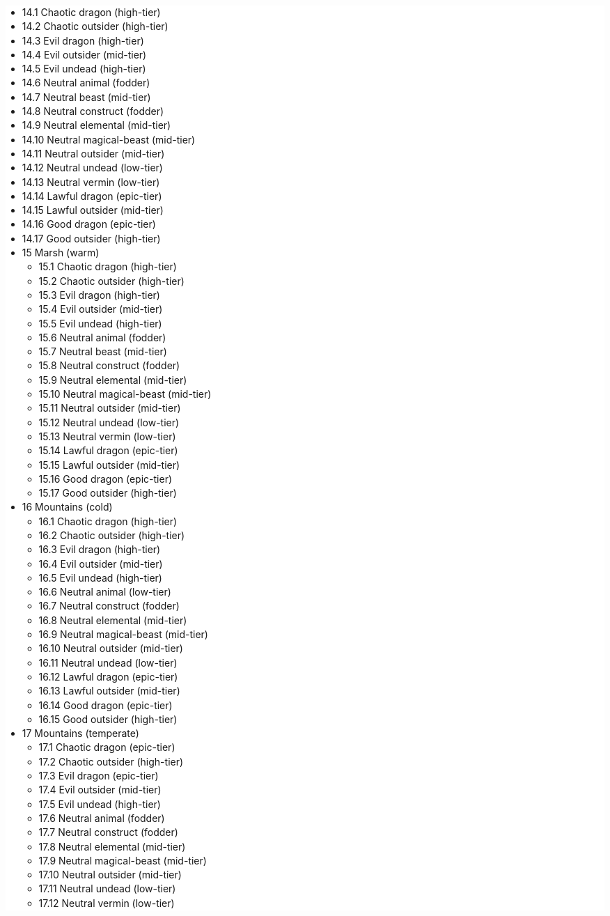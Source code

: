   * 14.1 Chaotic dragon (high-tier)
  * 14.2 Chaotic outsider (high-tier)
  * 14.3 Evil dragon (high-tier)
  * 14.4 Evil outsider (mid-tier)
  * 14.5 Evil undead (high-tier)
  * 14.6 Neutral animal (fodder)
  * 14.7 Neutral beast (mid-tier)
  * 14.8 Neutral construct (fodder)
  * 14.9 Neutral elemental (mid-tier)
  * 14.10 Neutral magical-beast (mid-tier)
  * 14.11 Neutral outsider (mid-tier)
  * 14.12 Neutral undead (low-tier)
  * 14.13 Neutral vermin (low-tier)
  * 14.14 Lawful dragon (epic-tier)
  * 14.15 Lawful outsider (mid-tier)
  * 14.16 Good dragon (epic-tier)
  * 14.17 Good outsider (high-tier)
* 15 Marsh (warm)
  * 15.1 Chaotic dragon (high-tier)
  * 15.2 Chaotic outsider (high-tier)
  * 15.3 Evil dragon (high-tier)
  * 15.4 Evil outsider (mid-tier)
  * 15.5 Evil undead (high-tier)
  * 15.6 Neutral animal (fodder)
  * 15.7 Neutral beast (mid-tier)
  * 15.8 Neutral construct (fodder)
  * 15.9 Neutral elemental (mid-tier)
  * 15.10 Neutral magical-beast (mid-tier)
  * 15.11 Neutral outsider (mid-tier)
  * 15.12 Neutral undead (low-tier)
  * 15.13 Neutral vermin (low-tier)
  * 15.14 Lawful dragon (epic-tier)
  * 15.15 Lawful outsider (mid-tier)
  * 15.16 Good dragon (epic-tier)
  * 15.17 Good outsider (high-tier)
* 16 Mountains (cold)
  * 16.1 Chaotic dragon (high-tier)
  * 16.2 Chaotic outsider (high-tier)
  * 16.3 Evil dragon (high-tier)
  * 16.4 Evil outsider (mid-tier)
  * 16.5 Evil undead (high-tier)
  * 16.6 Neutral animal (low-tier)
  * 16.7 Neutral construct (fodder)
  * 16.8 Neutral elemental (mid-tier)
  * 16.9 Neutral magical-beast (mid-tier)
  * 16.10 Neutral outsider (mid-tier)
  * 16.11 Neutral undead (low-tier)
  * 16.12 Lawful dragon (epic-tier)
  * 16.13 Lawful outsider (mid-tier)
  * 16.14 Good dragon (epic-tier)
  * 16.15 Good outsider (high-tier)
* 17 Mountains (temperate)
  * 17.1 Chaotic dragon (epic-tier)
  * 17.2 Chaotic outsider (high-tier)
  * 17.3 Evil dragon (epic-tier)
  * 17.4 Evil outsider (mid-tier)
  * 17.5 Evil undead (high-tier)
  * 17.6 Neutral animal (fodder)
  * 17.7 Neutral construct (fodder)
  * 17.8 Neutral elemental (mid-tier)
  * 17.9 Neutral magical-beast (mid-tier)
  * 17.10 Neutral outsider (mid-tier)
  * 17.11 Neutral undead (low-tier)
  * 17.12 Neutral vermin (low-tier)